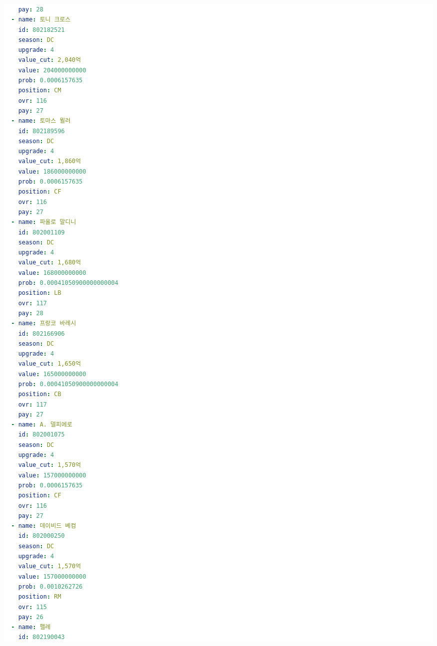 ```yaml
    pay: 28
  - name: 토니 크로스
    id: 802182521
    season: DC
    upgrade: 4
    value_cut: 2,040억
    value: 204000000000
    prob: 0.0006157635
    position: CM
    ovr: 116
    pay: 27
  - name: 토마스 뮐러
    id: 802189596
    season: DC
    upgrade: 4
    value_cut: 1,860억
    value: 186000000000
    prob: 0.0006157635
    position: CF
    ovr: 116
    pay: 27
  - name: 파올로 말디니
    id: 802001109
    season: DC
    upgrade: 4
    value_cut: 1,680억
    value: 168000000000
    prob: 0.00041050900000000004
    position: LB
    ovr: 117
    pay: 28
  - name: 프랑코 바레시
    id: 802166906
    season: DC
    upgrade: 4
    value_cut: 1,650억
    value: 165000000000
    prob: 0.00041050900000000004
    position: CB
    ovr: 117
    pay: 27
  - name: A. 델피에로
    id: 802001075
    season: DC
    upgrade: 4
    value_cut: 1,570억
    value: 157000000000
    prob: 0.0006157635
    position: CF
    ovr: 116
    pay: 27
  - name: 데이비드 베컴
    id: 802000250
    season: DC
    upgrade: 4
    value_cut: 1,570억
    value: 157000000000
    prob: 0.0010262726
    position: RM
    ovr: 115
    pay: 26
  - name: 펠레
    id: 802190043
```